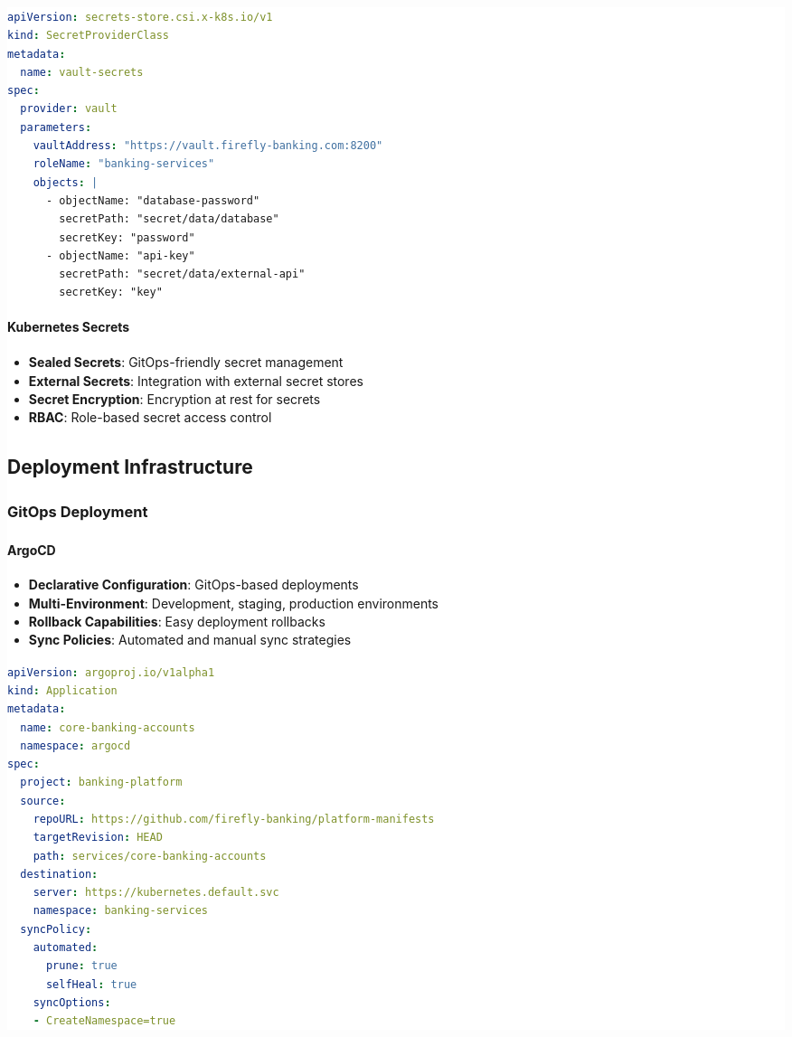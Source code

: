 ```yaml path=null start=null
apiVersion: secrets-store.csi.x-k8s.io/v1
kind: SecretProviderClass
metadata:
  name: vault-secrets
spec:
  provider: vault
  parameters:
    vaultAddress: "https://vault.firefly-banking.com:8200"
    roleName: "banking-services"
    objects: |
      - objectName: "database-password"
        secretPath: "secret/data/database"
        secretKey: "password"
      - objectName: "api-key"
        secretPath: "secret/data/external-api"
        secretKey: "key"
```

#### Kubernetes Secrets
- **Sealed Secrets**: GitOps-friendly secret management
- **External Secrets**: Integration with external secret stores
- **Secret Encryption**: Encryption at rest for secrets
- **RBAC**: Role-based secret access control

## Deployment Infrastructure

### GitOps Deployment

#### ArgoCD
- **Declarative Configuration**: GitOps-based deployments
- **Multi-Environment**: Development, staging, production environments
- **Rollback Capabilities**: Easy deployment rollbacks
- **Sync Policies**: Automated and manual sync strategies

```yaml path=null start=null
apiVersion: argoproj.io/v1alpha1
kind: Application
metadata:
  name: core-banking-accounts
  namespace: argocd
spec:
  project: banking-platform
  source:
    repoURL: https://github.com/firefly-banking/platform-manifests
    targetRevision: HEAD
    path: services/core-banking-accounts
  destination:
    server: https://kubernetes.default.svc
    namespace: banking-services
  syncPolicy:
    automated:
      prune: true
      selfHeal: true
    syncOptions:
    - CreateNamespace=true
```

